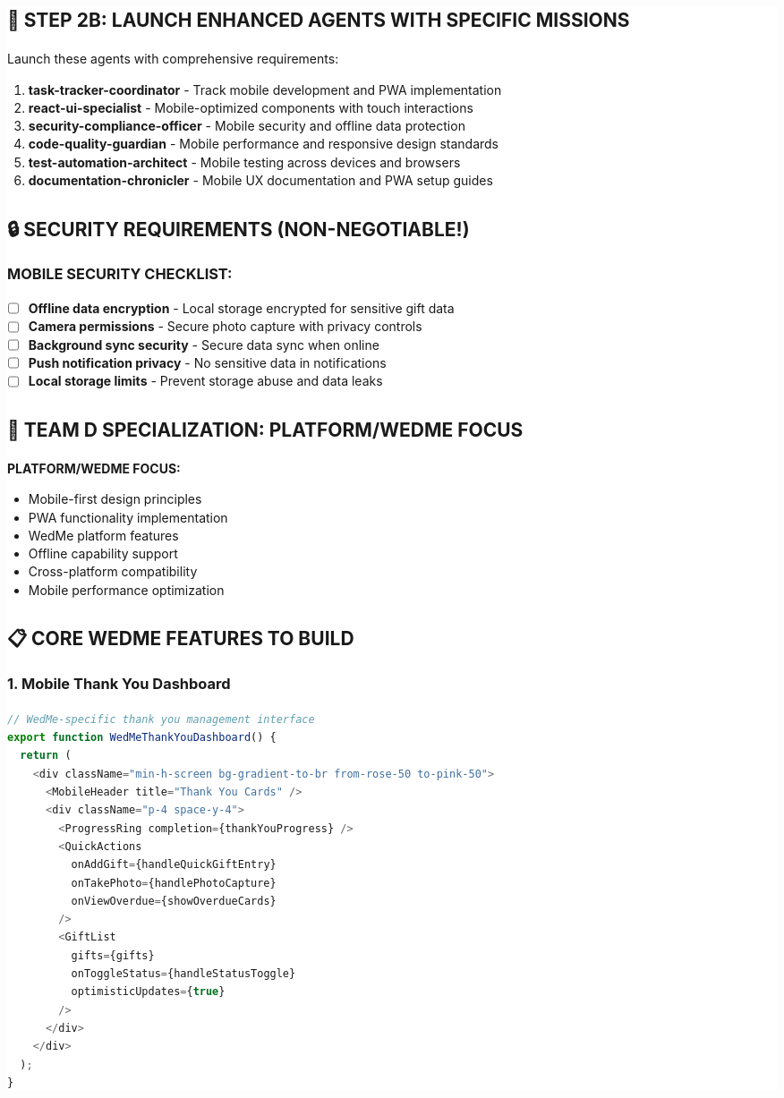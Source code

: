 ## 🚀 STEP 2B: LAUNCH ENHANCED AGENTS WITH SPECIFIC MISSIONS

Launch these agents with comprehensive requirements:

1. **task-tracker-coordinator** - Track mobile development and PWA implementation
2. **react-ui-specialist** - Mobile-optimized components with touch interactions  
3. **security-compliance-officer** - Mobile security and offline data protection
4. **code-quality-guardian** - Mobile performance and responsive design standards
5. **test-automation-architect** - Mobile testing across devices and browsers
6. **documentation-chronicler** - Mobile UX documentation and PWA setup guides

## 🔒 SECURITY REQUIREMENTS (NON-NEGOTIABLE!)

### MOBILE SECURITY CHECKLIST:
- [ ] **Offline data encryption** - Local storage encrypted for sensitive gift data
- [ ] **Camera permissions** - Secure photo capture with privacy controls
- [ ] **Background sync security** - Secure data sync when online
- [ ] **Push notification privacy** - No sensitive data in notifications
- [ ] **Local storage limits** - Prevent storage abuse and data leaks

## 🎯 TEAM D SPECIALIZATION: PLATFORM/WEDME FOCUS

**PLATFORM/WEDME FOCUS:**
- Mobile-first design principles
- PWA functionality implementation
- WedMe platform features
- Offline capability support
- Cross-platform compatibility
- Mobile performance optimization

## 📋 CORE WEDME FEATURES TO BUILD

### 1. Mobile Thank You Dashboard
```typescript
// WedMe-specific thank you management interface
export function WedMeThankYouDashboard() {
  return (
    <div className="min-h-screen bg-gradient-to-br from-rose-50 to-pink-50">
      <MobileHeader title="Thank You Cards" />
      <div className="p-4 space-y-4">
        <ProgressRing completion={thankYouProgress} />
        <QuickActions 
          onAddGift={handleQuickGiftEntry}
          onTakePhoto={handlePhotoCapture}
          onViewOverdue={showOverdueCards}
        />
        <GiftList 
          gifts={gifts}
          onToggleStatus={handleStatusToggle}
          optimisticUpdates={true}
        />
      </div>
    </div>
  );
}
```

